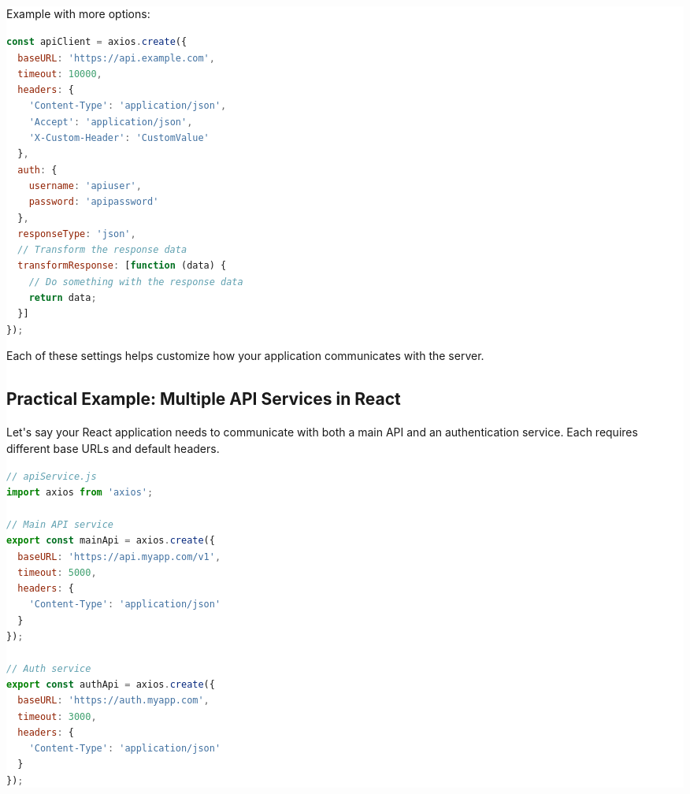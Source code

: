 Example with more options:

```javascript
const apiClient = axios.create({
  baseURL: 'https://api.example.com',
  timeout: 10000,
  headers: {
    'Content-Type': 'application/json',
    'Accept': 'application/json',
    'X-Custom-Header': 'CustomValue'
  },
  auth: {
    username: 'apiuser',
    password: 'apipassword'
  },
  responseType: 'json',
  // Transform the response data
  transformResponse: [function (data) {
    // Do something with the response data
    return data;
  }]
});
```

Each of these settings helps customize how your application communicates with the server.

## Practical Example: Multiple API Services in React

Let's say your React application needs to communicate with both a main API and an authentication service. Each requires different base URLs and default headers.

```javascript
// apiService.js
import axios from 'axios';

// Main API service
export const mainApi = axios.create({
  baseURL: 'https://api.myapp.com/v1',
  timeout: 5000,
  headers: {
    'Content-Type': 'application/json'
  }
});

// Auth service
export const authApi = axios.create({
  baseURL: 'https://auth.myapp.com',
  timeout: 3000,
  headers: {
    'Content-Type': 'application/json'
  }
});
```
